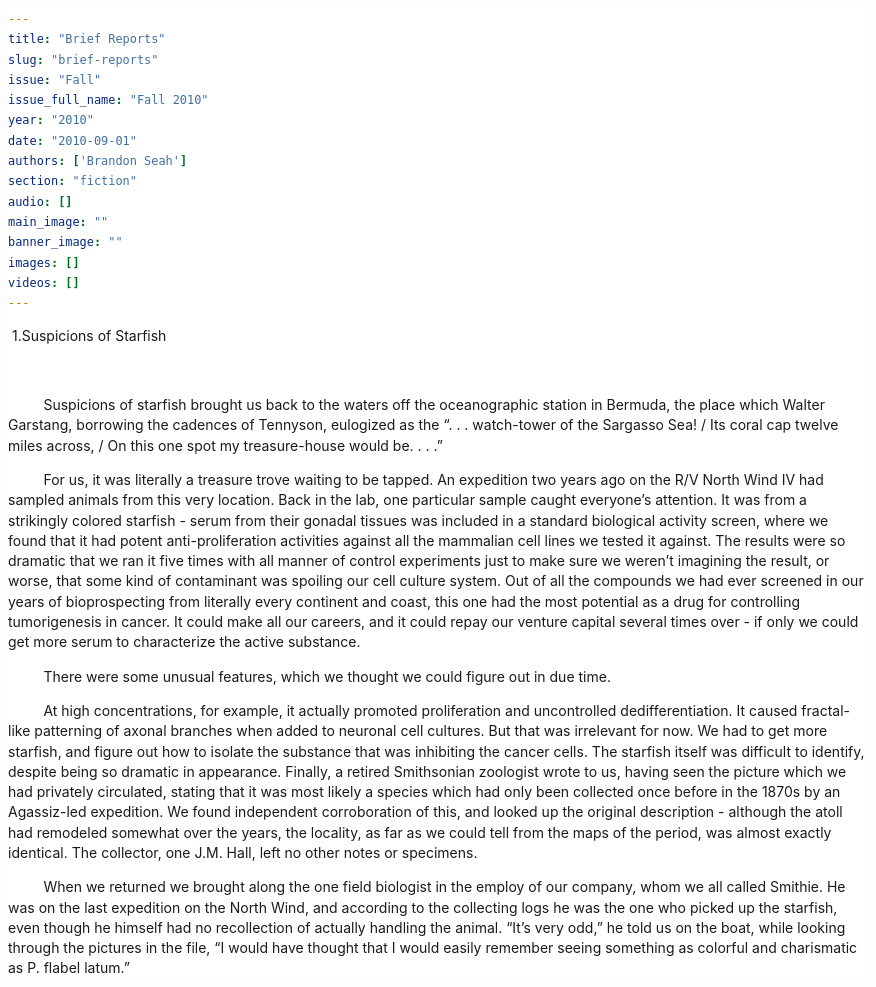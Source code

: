 ```yaml
---
title: "Brief Reports"
slug: "brief-reports"
issue: "Fall"
issue_full_name: "Fall 2010"
year: "2010"
date: "2010-09-01"
authors: ['Brandon Seah']
section: "fiction"
audio: []
main_image: ""
banner_image: ""
images: []
videos: []
---
```

 1.Suspicions of Starfish

  

          Suspicions of starfish brought us back to the waters off the oceanographic station in Bermuda, the place which Walter Garstang, borrowing the cadences of Tennyson, eulogized as the “. . . watch-tower of the Sargasso Sea! / Its coral cap twelve miles across, / On this one spot my treasure-house would be. . . .”

          For us, it was literally a treasure trove waiting to be tapped. An expedition two years ago on the R/V North Wind IV had sampled animals from this very location. Back in the lab, one particular sample caught everyone’s attention. It was from a strikingly colored starfish - serum from their gonadal tissues was included in a standard biological activity screen, where we found that it had potent anti-proliferation activities against all the mammalian cell lines we tested it against. The results were so dramatic that we ran it five times with all manner of control experiments just to make sure we weren’t imagining the result, or worse, that some kind of contaminant was spoiling our cell culture system. Out of all the compounds we had ever screened in our years of bioprospecting from literally every continent and coast, this one had the most potential as a drug for controlling tumorigenesis in cancer. It could make all our careers, and it could repay our venture capital several times over - if only we could get more serum to characterize the active substance.

          There were some unusual features, which we thought we could figure out in due time. 

          At high concentrations, for example, it actually promoted proliferation and uncontrolled dedifferentiation. It caused fractal-like patterning of axonal branches when added to neuronal cell cultures. But that was irrelevant for now. We had to get more starfish, and figure out how to isolate the substance that was inhibiting the cancer cells. The starfish itself was difficult to identify, despite being so dramatic in appearance. Finally, a retired Smithsonian zoologist wrote to us, having seen the picture which we had privately circulated, stating that it was most likely a species which had only been collected once before in the 1870s by an Agassiz-led expedition. We found independent corroboration of this, and looked up the original description - although the atoll had remodeled somewhat over the years, the locality, as far as we could tell from the maps of the period, was almost exactly identical. The collector, one J.M. Hall, left no other notes or specimens.

          When we returned we brought along the one field biologist in the employ of our company, whom we all called Smithie. He was on the last expedition on the North Wind, and according to the collecting logs he was the one who picked up the starfish, even though he himself had no recollection of actually handling the animal. “It’s very odd,” he told us on the boat, while looking through the pictures in the file, “I would have thought that I would easily remember seeing something as colorful and charismatic as P. flabel latum.” 
